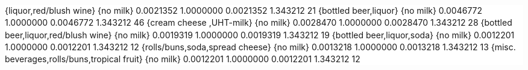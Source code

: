 <tbody>
<tr class="odd">
<td style="text-align: left;">{liquor,red/blush wine}</td>
<td style="text-align: left;">{no milk}</td>
<td style="text-align: right;">0.0021352</td>
<td style="text-align: right;">1.0000000</td>
<td style="text-align: right;">0.0021352</td>
<td style="text-align: right;">1.343212</td>
<td style="text-align: right;">21</td>
</tr>
<tr class="even">
<td style="text-align: left;">{bottled beer,liquor}</td>
<td style="text-align: left;">{no milk}</td>
<td style="text-align: right;">0.0046772</td>
<td style="text-align: right;">1.0000000</td>
<td style="text-align: right;">0.0046772</td>
<td style="text-align: right;">1.343212</td>
<td style="text-align: right;">46</td>
</tr>
<tr class="odd">
<td style="text-align: left;">{cream cheese ,UHT-milk}</td>
<td style="text-align: left;">{no milk}</td>
<td style="text-align: right;">0.0028470</td>
<td style="text-align: right;">1.0000000</td>
<td style="text-align: right;">0.0028470</td>
<td style="text-align: right;">1.343212</td>
<td style="text-align: right;">28</td>
</tr>
<tr class="even">
<td style="text-align: left;">{bottled beer,liquor,red/blush wine}</td>
<td style="text-align: left;">{no milk}</td>
<td style="text-align: right;">0.0019319</td>
<td style="text-align: right;">1.0000000</td>
<td style="text-align: right;">0.0019319</td>
<td style="text-align: right;">1.343212</td>
<td style="text-align: right;">19</td>
</tr>
<tr class="odd">
<td style="text-align: left;">{bottled beer,liquor,soda}</td>
<td style="text-align: left;">{no milk}</td>
<td style="text-align: right;">0.0012201</td>
<td style="text-align: right;">1.0000000</td>
<td style="text-align: right;">0.0012201</td>
<td style="text-align: right;">1.343212</td>
<td style="text-align: right;">12</td>
</tr>
<tr class="even">
<td style="text-align: left;">{rolls/buns,soda,spread cheese}</td>
<td style="text-align: left;">{no milk}</td>
<td style="text-align: right;">0.0013218</td>
<td style="text-align: right;">1.0000000</td>
<td style="text-align: right;">0.0013218</td>
<td style="text-align: right;">1.343212</td>
<td style="text-align: right;">13</td>
</tr>
<tr class="odd">
<td style="text-align: left;">{misc. beverages,rolls/buns,tropical fruit}</td>
<td style="text-align: left;">{no milk}</td>
<td style="text-align: right;">0.0012201</td>
<td style="text-align: right;">1.0000000</td>
<td style="text-align: right;">0.0012201</td>
<td style="text-align: right;">1.343212</td>
<td style="text-align: right;">12</td>
</tr>